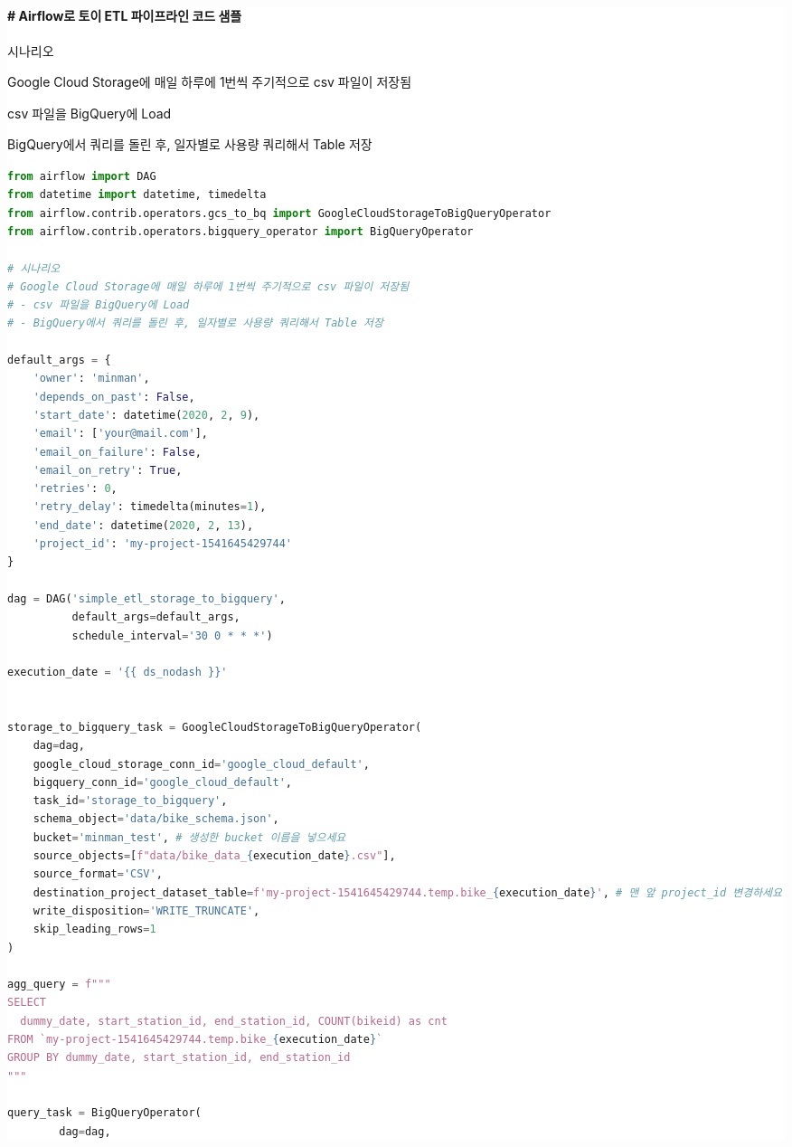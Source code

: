 #### # Airflow로 토이 ETL 파이프라인 코드 샘플

시나리오

Google Cloud Storage에 매일 하루에 1번씩 주기적으로 csv 파일이 저장됨

csv 파일을 BigQuery에 Load

BigQuery에서 쿼리를 돌린 후, 일자별로 사용량 쿼리해서 Table 저장


```python
from airflow import DAG
from datetime import datetime, timedelta
from airflow.contrib.operators.gcs_to_bq import GoogleCloudStorageToBigQueryOperator
from airflow.contrib.operators.bigquery_operator import BigQueryOperator

# 시나리오
# Google Cloud Storage에 매일 하루에 1번씩 주기적으로 csv 파일이 저장됨
# - csv 파일을 BigQuery에 Load
# - BigQuery에서 쿼리를 돌린 후, 일자별로 사용량 쿼리해서 Table 저장

default_args = {
    'owner': 'minman',
    'depends_on_past': False,
    'start_date': datetime(2020, 2, 9),
    'email': ['your@mail.com'],
    'email_on_failure': False,
    'email_on_retry': True,
    'retries': 0,
    'retry_delay': timedelta(minutes=1),
    'end_date': datetime(2020, 2, 13),
    'project_id': 'my-project-1541645429744'
}

dag = DAG('simple_etl_storage_to_bigquery',
          default_args=default_args,
          schedule_interval='30 0 * * *')

execution_date = '{{ ds_nodash }}'


storage_to_bigquery_task = GoogleCloudStorageToBigQueryOperator(
    dag=dag,
    google_cloud_storage_conn_id='google_cloud_default',
    bigquery_conn_id='google_cloud_default',
    task_id='storage_to_bigquery',
    schema_object='data/bike_schema.json',
    bucket='minman_test', # 생성한 bucket 이름을 넣으세요
    source_objects=[f"data/bike_data_{execution_date}.csv"],
    source_format='CSV',
    destination_project_dataset_table=f'my-project-1541645429744.temp.bike_{execution_date}', # 맨 앞 project_id 변경하세요
    write_disposition='WRITE_TRUNCATE',
    skip_leading_rows=1
)

agg_query = f"""
SELECT 
  dummy_date, start_station_id, end_station_id, COUNT(bikeid) as cnt
FROM `my-project-1541645429744.temp.bike_{execution_date}`
GROUP BY dummy_date, start_station_id, end_station_id
"""

query_task = BigQueryOperator(
        dag=dag,
```